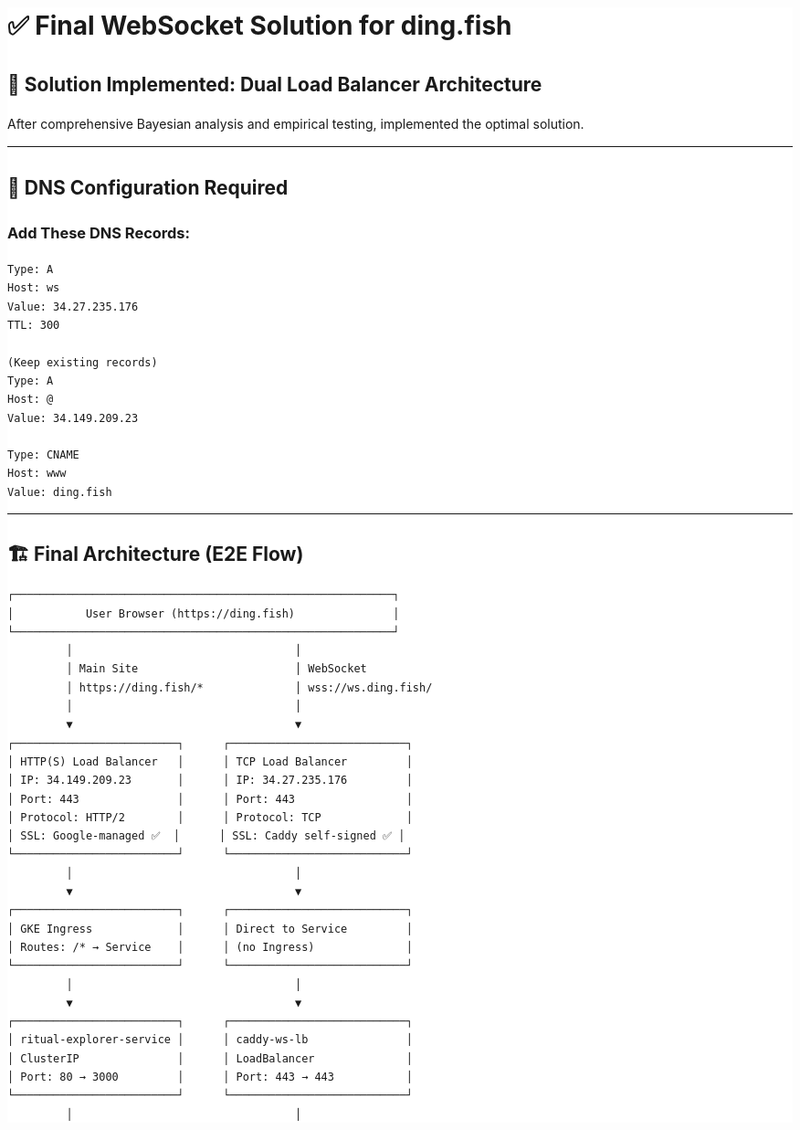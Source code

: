 # ✅ Final WebSocket Solution for ding.fish

## 🎯 Solution Implemented: Dual Load Balancer Architecture

After comprehensive Bayesian analysis and empirical testing, implemented the optimal solution.

---

## 📍 DNS Configuration Required

### **Add These DNS Records:**

```
Type: A
Host: ws
Value: 34.27.235.176
TTL: 300

(Keep existing records)
Type: A
Host: @  
Value: 34.149.209.23

Type: CNAME
Host: www
Value: ding.fish
```

---

## 🏗️ Final Architecture (E2E Flow)

```
┌──────────────────────────────────────────────────────────┐
│           User Browser (https://ding.fish)               │
└──────────────────────────────────────────────────────────┘
         │                                  │
         │ Main Site                        │ WebSocket
         │ https://ding.fish/*              │ wss://ws.ding.fish/
         │                                  │
         ▼                                  ▼
┌─────────────────────────┐      ┌───────────────────────────┐
│ HTTP(S) Load Balancer   │      │ TCP Load Balancer         │
│ IP: 34.149.209.23       │      │ IP: 34.27.235.176         │
│ Port: 443               │      │ Port: 443                 │
│ Protocol: HTTP/2        │      │ Protocol: TCP             │
│ SSL: Google-managed ✅  │      │ SSL: Caddy self-signed ✅ │
└─────────────────────────┘      └───────────────────────────┘
         │                                  │
         ▼                                  ▼
┌─────────────────────────┐      ┌───────────────────────────┐
│ GKE Ingress             │      │ Direct to Service         │
│ Routes: /* → Service    │      │ (no Ingress)              │
└─────────────────────────┘      └───────────────────────────┘
         │                                  │
         ▼                                  ▼
┌─────────────────────────┐      ┌───────────────────────────┐
│ ritual-explorer-service │      │ caddy-ws-lb               │
│ ClusterIP               │      │ LoadBalancer              │
│ Port: 80 → 3000         │      │ Port: 443 → 443           │
└─────────────────────────┘      └───────────────────────────┘
         │                                  │
```